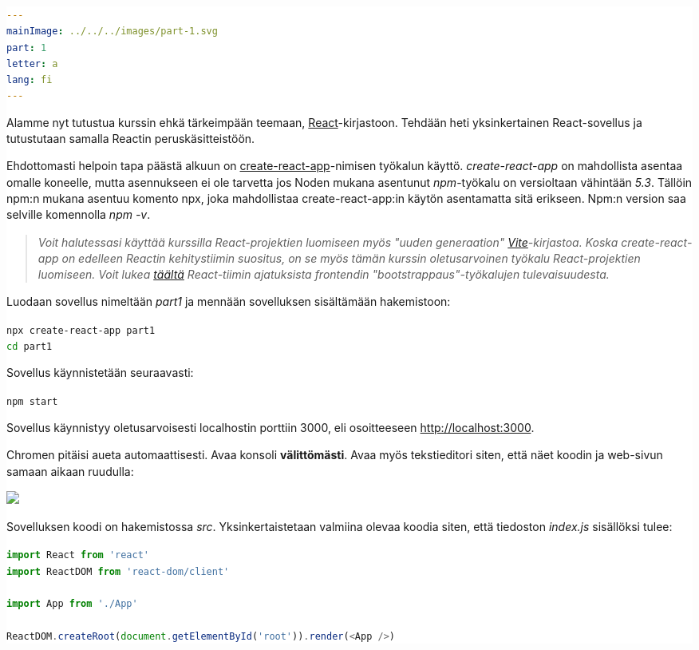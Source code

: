 ```yaml
---
mainImage: ../../../images/part-1.svg
part: 1
letter: a
lang: fi
---
```


<div class="content">

Alamme nyt tutustua kurssin ehkä tärkeimpään teemaan, [React](https://reactjs.org/)-kirjastoon. Tehdään heti yksinkertainen React-sovellus ja tutustutaan samalla Reactin peruskäsitteistöön.

Ehdottomasti helpoin tapa päästä alkuun on [create-react-app](https://github.com/facebookincubator/create-react-app)-nimisen työkalun käyttö. <i>create-react-app</i> on mahdollista asentaa omalle koneelle, mutta asennukseen ei ole tarvetta jos Noden mukana asentunut <i>npm</i>-työkalu on versioltaan vähintään <i>5.3</i>. Tällöin npm:n mukana asentuu komento </i>npx</i>, joka mahdollistaa create-react-app:in käytön asentamatta sitä erikseen. Npm:n version saa selville komennolla <em>npm -v</em>.

> <i>Voit halutessasi käyttää kurssilla React-projektien luomiseen myös "uuden generaation" [Vite](https://vitejs.dev/)-kirjastoa. Koska create-react-app on edelleen Reactin kehitystiimin suositus, on se myös tämän kurssin oletusarvoinen työkalu React-projektien luomiseen. Voit lukea [täältä](https://github.com/reactjs/reactjs.org/pull/5487#issuecomment-1409720741) React-tiimin ajatuksista frontendin "bootstrappaus"-työkalujen tulevaisuudesta.</i>

Luodaan sovellus nimeltään <i>part1</i> ja mennään sovelluksen sisältämään hakemistoon:

```bash
npx create-react-app part1
cd part1
```

Sovellus käynnistetään seuraavasti:

```bash
npm start
```

Sovellus käynnistyy oletusarvoisesti localhostin porttiin 3000, eli osoitteeseen <http://localhost:3000>.

Chromen pitäisi aueta automaattisesti. Avaa konsoli **välittömästi**. Avaa myös tekstieditori siten, että näet koodin ja web-sivun samaan aikaan ruudulla:

![](../../images/1/1e.png)

Sovelluksen koodi on hakemistossa <i>src</i>. Yksinkertaistetaan valmiina olevaa koodia siten, että tiedoston <i>index.js</i> sisällöksi tulee:

```js
import React from 'react'
import ReactDOM from 'react-dom/client'

import App from './App'

ReactDOM.createRoot(document.getElementById('root')).render(<App />)
```
